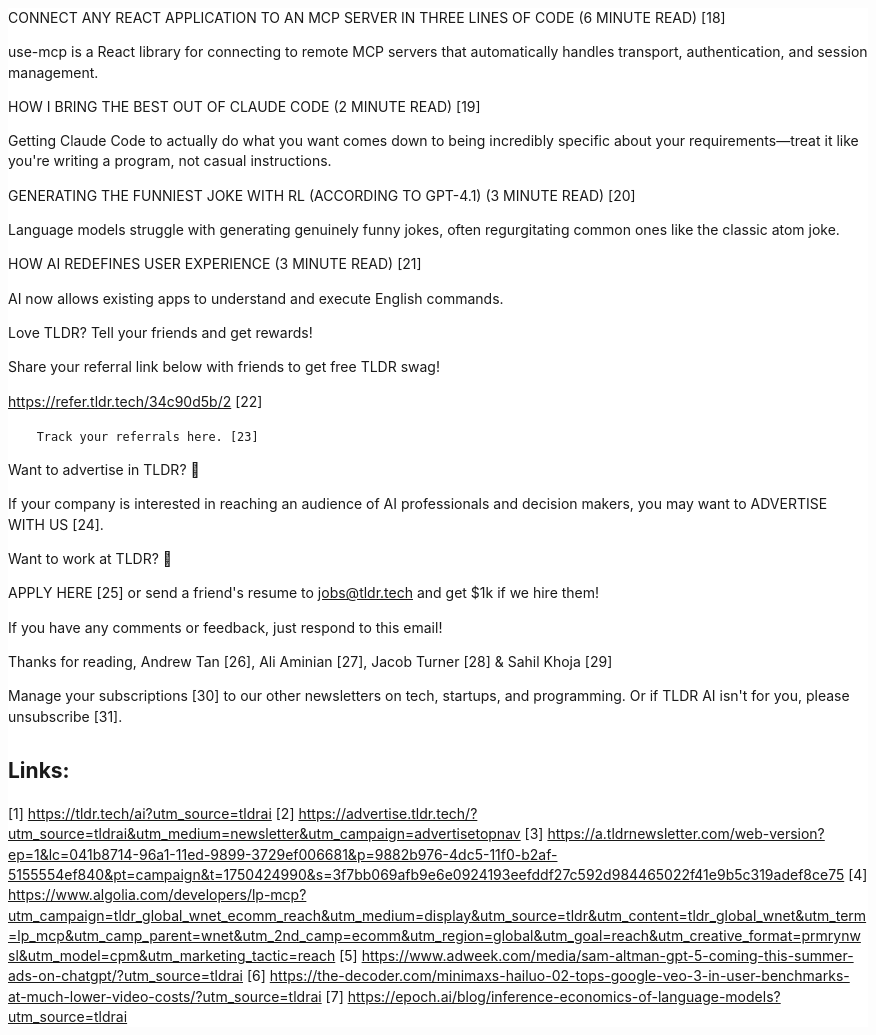  CONNECT ANY REACT APPLICATION TO AN MCP SERVER IN THREE LINES OF CODE
(6 MINUTE READ) [18] 

 use-mcp is a React library for connecting to remote MCP servers that
automatically handles transport, authentication, and session
management. 

 HOW I BRING THE BEST OUT OF CLAUDE CODE (2 MINUTE READ) [19] 

 Getting Claude Code to actually do what you want comes down to being
incredibly specific about your requirements—treat it like you're
writing a program, not casual instructions. 

 GENERATING THE FUNNIEST JOKE WITH RL (ACCORDING TO GPT-4.1) (3 MINUTE
READ) [20] 

 Language models struggle with generating genuinely funny jokes, often
regurgitating common ones like the classic atom joke. 

 HOW AI REDEFINES USER EXPERIENCE (3 MINUTE READ) [21] 

 AI now allows existing apps to understand and execute English
commands. 

Love TLDR? Tell your friends and get rewards!

 Share your referral link below with friends to get free TLDR swag! 

 https://refer.tldr.tech/34c90d5b/2 [22] 

		Track your referrals here. [23]

Want to advertise in TLDR? 📰

 If your company is interested in reaching an audience of AI
professionals and decision makers, you may want to ADVERTISE WITH US
[24]. 

Want to work at TLDR? 💼

 APPLY HERE [25] or send a friend's resume to jobs@tldr.tech and get
$1k if we hire them! 

 If you have any comments or feedback, just respond to this email! 

Thanks for reading, 
Andrew Tan [26], Ali Aminian [27], Jacob Turner [28] & Sahil Khoja
[29] 

 Manage your subscriptions [30] to our other newsletters on tech,
startups, and programming. Or if TLDR AI isn't for you, please
unsubscribe [31]. 

 

Links:
------
[1] https://tldr.tech/ai?utm_source=tldrai
[2] https://advertise.tldr.tech/?utm_source=tldrai&utm_medium=newsletter&utm_campaign=advertisetopnav
[3] https://a.tldrnewsletter.com/web-version?ep=1&lc=041b8714-96a1-11ed-9899-3729ef006681&p=9882b976-4dc5-11f0-b2af-5155554ef840&pt=campaign&t=1750424990&s=3f7bb069afb9e6e0924193eefddf27c592d984465022f41e9b5c319adef8ce75
[4] https://www.algolia.com/developers/lp-mcp?utm_campaign=tldr_global_wnet_ecomm_reach&utm_medium=display&utm_source=tldr&utm_content=tldr_global_wnet&utm_term=lp_mcp&utm_camp_parent=wnet&utm_2nd_camp=ecomm&utm_region=global&utm_goal=reach&utm_creative_format=prmrynwsl&utm_model=cpm&utm_marketing_tactic=reach
[5] https://www.adweek.com/media/sam-altman-gpt-5-coming-this-summer-ads-on-chatgpt/?utm_source=tldrai
[6] https://the-decoder.com/minimaxs-hailuo-02-tops-google-veo-3-in-user-benchmarks-at-much-lower-video-costs/?utm_source=tldrai
[7] https://epoch.ai/blog/inference-economics-of-language-models?utm_source=tldrai